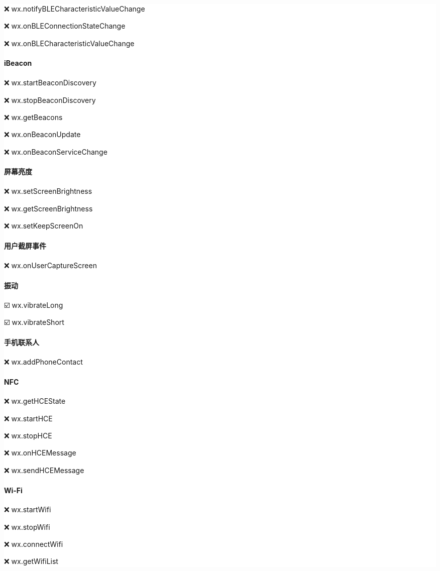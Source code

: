 ❌ wx.notifyBLECharacteristicValueChange

❌ wx.onBLEConnectionStateChange

❌ wx.onBLECharacteristicValueChange

#### iBeacon

❌ wx.startBeaconDiscovery

❌ wx.stopBeaconDiscovery

❌ wx.getBeacons

❌ wx.onBeaconUpdate

❌ wx.onBeaconServiceChange

#### 屏幕亮度

❌ wx.setScreenBrightness

❌ wx.getScreenBrightness

❌ wx.setKeepScreenOn

#### 用户截屏事件

❌ wx.onUserCaptureScreen

#### 振动

☑️ wx.vibrateLong

☑️ wx.vibrateShort

#### 手机联系人

❌ wx.addPhoneContact

#### NFC

❌ wx.getHCEState

❌ wx.startHCE

❌ wx.stopHCE

❌ wx.onHCEMessage

❌ wx.sendHCEMessage

#### Wi-Fi

❌ wx.startWifi

❌ wx.stopWifi

❌ wx.connectWifi

❌ wx.getWifiList
